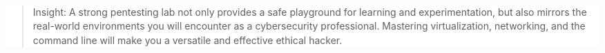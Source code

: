 > Insight: A strong pentesting lab not only provides a safe playground for learning and experimentation, but also mirrors the real-world environments you will encounter as a cybersecurity professional. Mastering virtualization, networking, and the command line will make you a versatile and effective ethical hacker.

